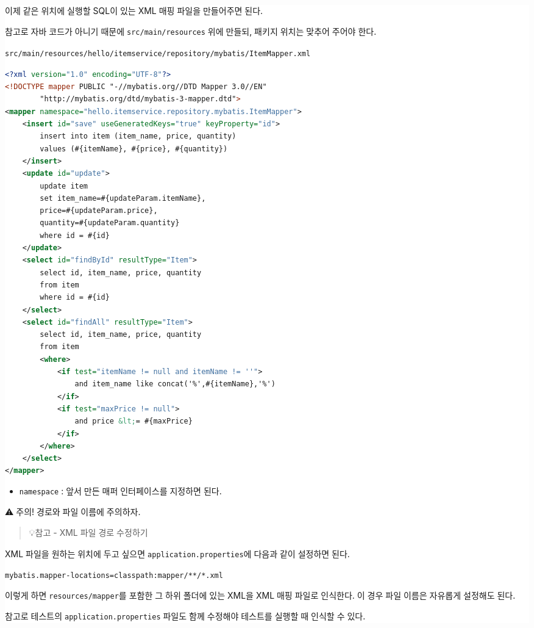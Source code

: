이제 같은 위치에 실행할 SQL이 있는 XML 매핑 파일을 만들어주면 된다.

참고로 자바 코드가 아니기 때문에 `src/main/resources` 위에 만들되, 패키지 위치는 맞추어 주어야 한다.

`src/main/resources/hello/itemservice/repository/mybatis/ItemMapper.xml`

```xml
<?xml version="1.0" encoding="UTF-8"?>
<!DOCTYPE mapper PUBLIC "-//mybatis.org//DTD Mapper 3.0//EN"
        "http://mybatis.org/dtd/mybatis-3-mapper.dtd">
<mapper namespace="hello.itemservice.repository.mybatis.ItemMapper">
    <insert id="save" useGeneratedKeys="true" keyProperty="id">
        insert into item (item_name, price, quantity)
        values (#{itemName}, #{price}, #{quantity})
    </insert>
    <update id="update">
        update item
        set item_name=#{updateParam.itemName},
        price=#{updateParam.price},
        quantity=#{updateParam.quantity}
        where id = #{id}
    </update>
    <select id="findById" resultType="Item">
        select id, item_name, price, quantity
        from item
        where id = #{id}
    </select>
    <select id="findAll" resultType="Item">
        select id, item_name, price, quantity
        from item
        <where>
            <if test="itemName != null and itemName != ''">
                and item_name like concat('%',#{itemName},'%')
            </if>
            <if test="maxPrice != null">
                and price &lt;= #{maxPrice}
            </if>
        </where>
    </select>
</mapper>
```

- `namespace` : 앞서 만든 매퍼 인터페이스를 지정하면 된다.

⚠️ 주의! 경로와 파일 이름에 주의하자.

> 💡참고 - XML 파일 경로 수정하기
> 

XML 파일을 원하는 위치에 두고 싶으면 `application.properties`에 다음과 같이 설정하면 된다.

`mybatis.mapper-locations=classpath:mapper/**/*.xml`

이렇게 하면 `resources/mapper`를 포함한 그 하위 폴더에 있는 XML을 XML 매핑 파일로 인식한다. 이 경우 파일 이름은 자유롭게 설정해도 된다.

참고로 테스트의 `application.properties` 파일도 함께 수정해야 테스트를 실행할 때 인식할 수 있다.
